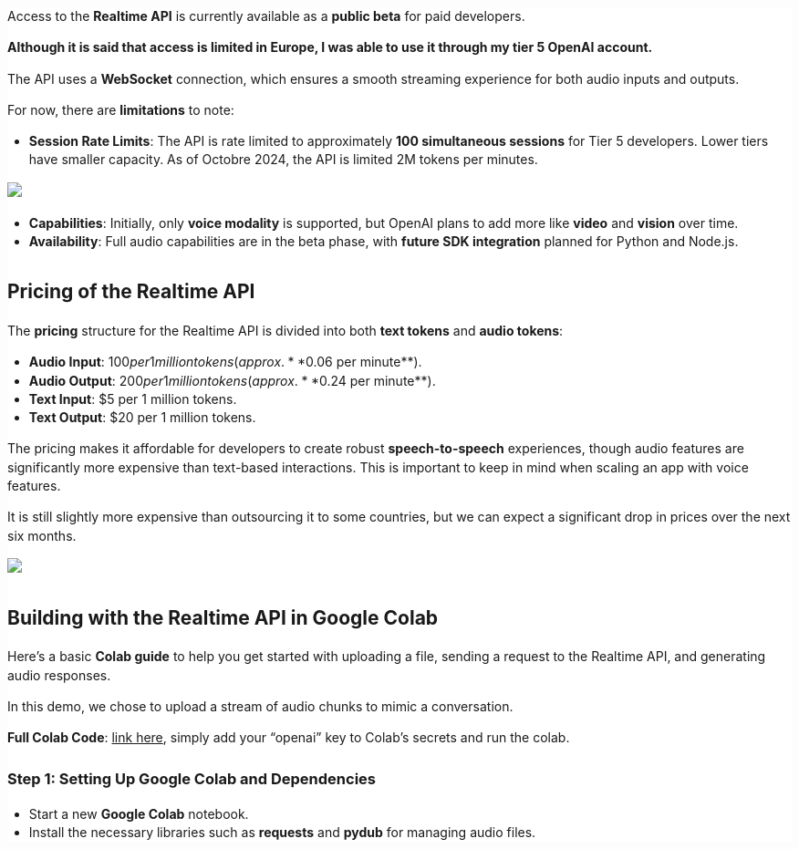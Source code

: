 Access to the **Realtime API** is currently available as a **public beta** for paid developers.

**Although it is said that access is limited in Europe, I was able to use it through my tier 5 OpenAI account.**

The API uses a **WebSocket** connection, which ensures a smooth streaming experience for both audio inputs and outputs.

For now, there are **limitations** to note:

* **Session Rate Limits**: The API is rate limited to approximately **100 simultaneous sessions** for Tier 5 developers. Lower tiers have smaller capacity. As of Octobre 2024, the API is limited 2M tokens per minutes.

![](https://images.weserv.nl/?url=https://cdn-images-1.readmedium.com/v2/resize:fit:800/1*XpAB6WRseRb0iY-edE94xw.png)

* **Capabilities**: Initially, only **voice modality** is supported, but OpenAI plans to add more like **video** and **vision** over time.
* **Availability**: Full audio capabilities are in the beta phase, with **future SDK integration** planned for Python and Node.js.


## Pricing of the Realtime API

The **pricing** structure for the Realtime API is divided into both **text tokens** and **audio tokens**:

* **Audio Input**: $100 per 1 million tokens (approx. **$0\.06 per minute**).
* **Audio Output**: $200 per 1 million tokens (approx. **$0\.24 per minute**).
* **Text Input**: $5 per 1 million tokens.
* **Text Output**: $20 per 1 million tokens.

The pricing makes it affordable for developers to create robust **speech\-to\-speech** experiences, though audio features are significantly more expensive than text\-based interactions. This is important to keep in mind when scaling an app with voice features.

It is still slightly more expensive than outsourcing it to some countries, but we can expect a significant drop in prices over the next six months.

![](https://images.weserv.nl/?url=https://cdn-images-1.readmedium.com/v2/resize:fit:800/0*ocwFDXEt8X7KD_k6)


## Building with the Realtime API in Google Colab

Here’s a basic **Colab guide** to help you get started with uploading a file, sending a request to the Realtime API, and generating audio responses.

In this demo, we chose to upload a stream of audio chunks to mimic a conversation.

**Full Colab Code**: [link here](https://colab.research.google.com/drive/1-bj_LH7Gv2bbTJopbo7Hk_AIyDAuqeEQ?usp=sharing), simply add your “openai” key to Colab’s secrets and run the colab.


### Step 1: Setting Up Google Colab and Dependencies

* Start a new **Google Colab** notebook.
* Install the necessary libraries such as **requests** and **pydub** for managing audio files.
